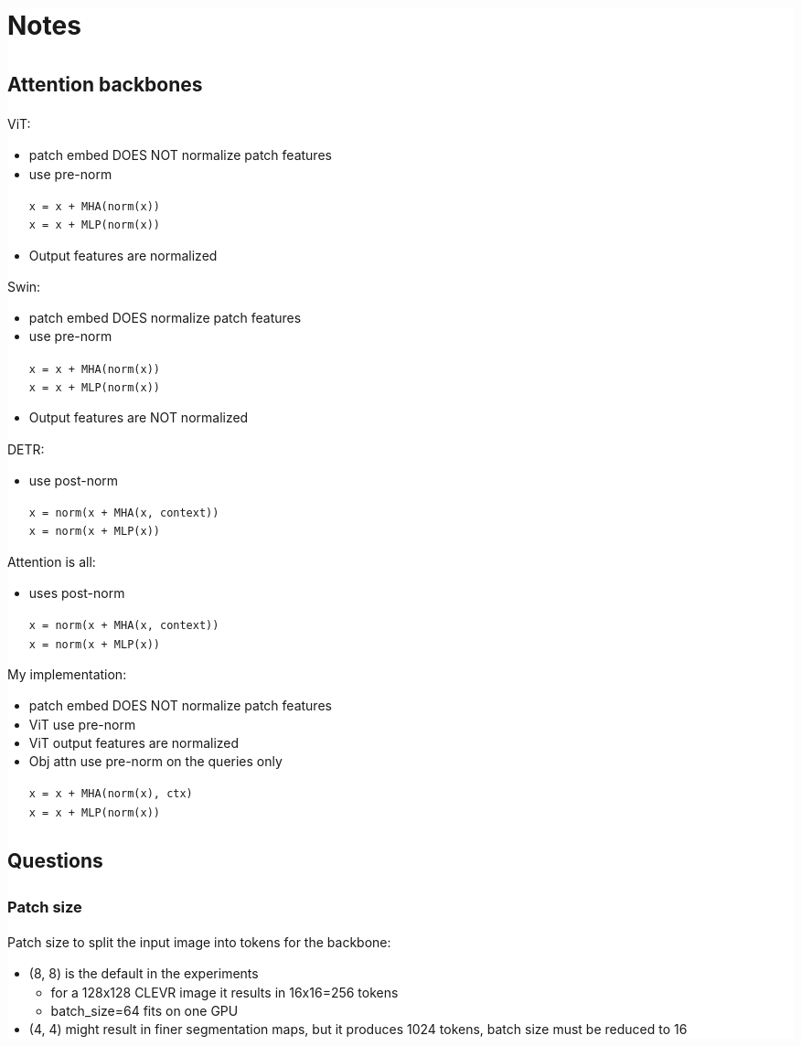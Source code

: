 # Notes

## Attention backbones

ViT:
- patch embed DOES NOT normalize patch features
- use pre-norm
  ```
  x = x + MHA(norm(x))
  x = x + MLP(norm(x))
  ```
- Output features are normalized

Swin: 
- patch embed DOES normalize patch features
- use pre-norm
  ```
  x = x + MHA(norm(x))
  x = x + MLP(norm(x))
  ```
- Output features are NOT normalized

DETR:
- use post-norm
  ```
  x = norm(x + MHA(x, context))
  x = norm(x + MLP(x))
  ```
  
Attention is all:
- uses post-norm
  ```
  x = norm(x + MHA(x, context))
  x = norm(x + MLP(x))
  ```

My implementation:
- patch embed DOES NOT normalize patch features
- ViT use pre-norm
- ViT output features are normalized
- Obj attn use pre-norm on the queries only
  ```
  x = x + MHA(norm(x), ctx)
  x = x + MLP(norm(x))
  ```
  
## Questions

### Patch size

Patch size to split the input image into tokens for the backbone:

- (8, 8) is the default in the experiments
  - for a 128x128 CLEVR image it results in 16x16=256 tokens
  - batch_size=64 fits on one GPU
- (4, 4) might result in finer segmentation maps, but it produces 1024 tokens, batch size must be reduced to 16
